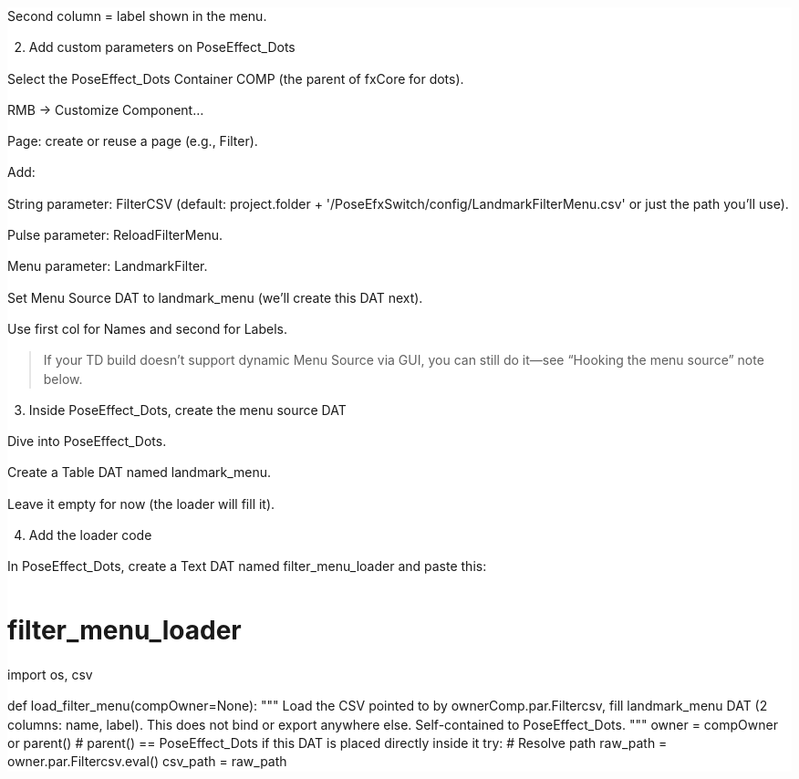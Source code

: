 Second column = label shown in the menu.


2) Add custom parameters on PoseEffect_Dots

Select the PoseEffect_Dots Container COMP (the parent of fxCore for dots).

RMB → Customize Component…

Page: create or reuse a page (e.g., Filter).

Add:

String parameter: FilterCSV (default: project.folder + '/PoseEfxSwitch/config/LandmarkFilterMenu.csv' or just the path you’ll use).

Pulse parameter: ReloadFilterMenu.

Menu parameter: LandmarkFilter.

Set Menu Source DAT to landmark_menu (we’ll create this DAT next).

Use first col for Names and second for Labels.





> If your TD build doesn’t support dynamic Menu Source via GUI, you can still do it—see “Hooking the menu source” note below.



3) Inside PoseEffect_Dots, create the menu source DAT

Dive into PoseEffect_Dots.

Create a Table DAT named landmark_menu.

Leave it empty for now (the loader will fill it).



4) Add the loader code

In PoseEffect_Dots, create a Text DAT named filter_menu_loader and paste this:


# filter_menu_loader
import os, csv

def load_filter_menu(compOwner=None):
    """
    Load the CSV pointed to by ownerComp.par.Filtercsv, fill landmark_menu DAT (2 columns: name, label).
    This does not bind or export anywhere else. Self-contained to PoseEffect_Dots.
    """
    owner = compOwner or parent()  # parent() == PoseEffect_Dots if this DAT is placed directly inside it
    try:
        # Resolve path
        raw_path = owner.par.Filtercsv.eval()
        csv_path = raw_path
